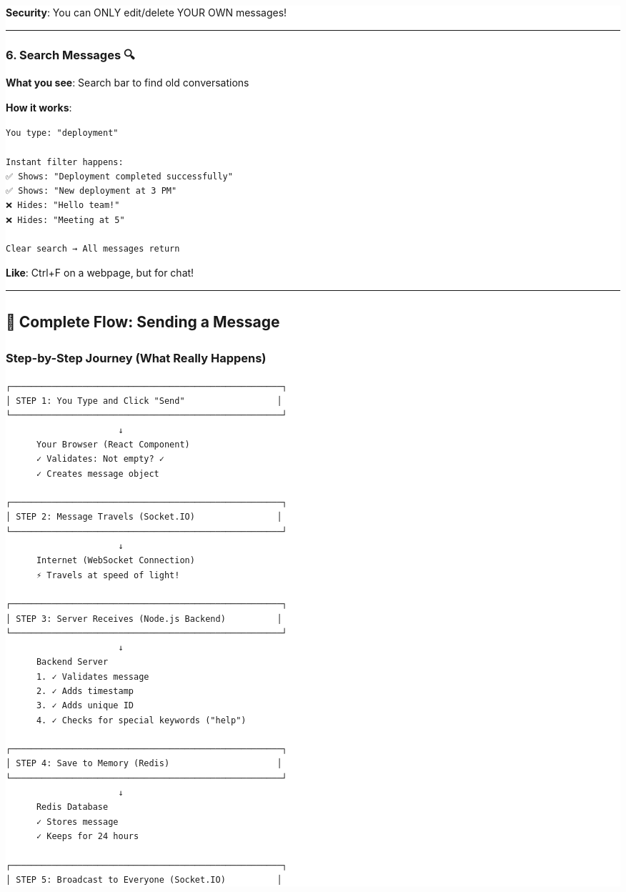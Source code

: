 **Security**: You can ONLY edit/delete YOUR OWN messages!

---

### 6. **Search Messages** 🔍

**What you see**: Search bar to find old conversations

**How it works**:
```
You type: "deployment"

Instant filter happens:
✅ Shows: "Deployment completed successfully"
✅ Shows: "New deployment at 3 PM"
❌ Hides: "Hello team!"
❌ Hides: "Meeting at 5"

Clear search → All messages return
```

**Like**: Ctrl+F on a webpage, but for chat!

---

## 🔄 Complete Flow: Sending a Message

### Step-by-Step Journey (What Really Happens)

```
┌─────────────────────────────────────────────────────┐
│ STEP 1: You Type and Click "Send"                  │
└─────────────────────────────────────────────────────┘
                      ↓
      Your Browser (React Component)
      ✓ Validates: Not empty? ✓
      ✓ Creates message object
      
┌─────────────────────────────────────────────────────┐
│ STEP 2: Message Travels (Socket.IO)                │
└─────────────────────────────────────────────────────┘
                      ↓
      Internet (WebSocket Connection)
      ⚡ Travels at speed of light!
      
┌─────────────────────────────────────────────────────┐
│ STEP 3: Server Receives (Node.js Backend)          │
└─────────────────────────────────────────────────────┘
                      ↓
      Backend Server
      1. ✓ Validates message
      2. ✓ Adds timestamp
      3. ✓ Adds unique ID
      4. ✓ Checks for special keywords ("help")
      
┌─────────────────────────────────────────────────────┐
│ STEP 4: Save to Memory (Redis)                     │
└─────────────────────────────────────────────────────┘
                      ↓
      Redis Database
      ✓ Stores message
      ✓ Keeps for 24 hours
      
┌─────────────────────────────────────────────────────┐
│ STEP 5: Broadcast to Everyone (Socket.IO)          │
```